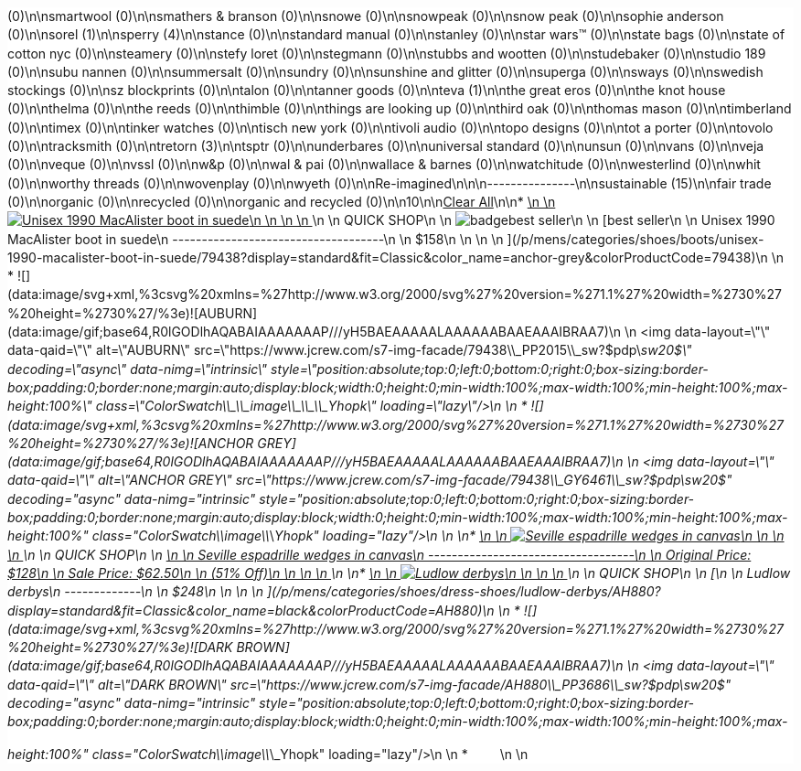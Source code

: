 (0)\n\nsmartwool (0)\n\nsmathers & branson (0)\n\nsnowe (0)\n\nsnowpeak (0)\n\nsnow peak (0)\n\nsophie anderson (0)\n\n[](/all/?brand=SOREL&crawl=no&size=10%20MEDIUM)sorel (1)\n\n[](/all/?brand=SPERRY&crawl=no&size=10%20MEDIUM)sperry (4)\n\nstance (0)\n\nstandard manual (0)\n\nstanley (0)\n\nstar wars™ (0)\n\nstate bags (0)\n\nstate of cotton nyc (0)\n\nsteamery (0)\n\nstefy loret (0)\n\nstegmann (0)\n\nstubbs and wootten (0)\n\nstudebaker (0)\n\nstudio 189 (0)\n\nsubu nannen (0)\n\nsummersalt (0)\n\nsundry (0)\n\nsunshine and glitter (0)\n\nsuperga (0)\n\nsways (0)\n\nswedish stockings (0)\n\nsz blockprints (0)\n\ntalon (0)\n\ntanner goods (0)\n\n[](/all/?brand=TEVA&crawl=no&size=10%20MEDIUM)teva (1)\n\nthe great eros (0)\n\nthe knot house (0)\n\nthelma (0)\n\nthe reeds (0)\n\nthimble (0)\n\nthings are looking up (0)\n\nthird oak (0)\n\nthomas mason (0)\n\ntimberland (0)\n\ntimex (0)\n\ntinker watches (0)\n\ntisch new york (0)\n\ntivoli audio (0)\n\ntopo designs (0)\n\ntot a porter (0)\n\ntovolo (0)\n\ntracksmith (0)\n\n[](/all/?brand=TRETORN&crawl=no&size=10%20MEDIUM)tretorn (3)\n\ntsptr (0)\n\nunderbares (0)\n\nuniversal standard (0)\n\nunsun (0)\n\nvans (0)\n\nveja (0)\n\nveque (0)\n\nvssl (0)\n\nw&p (0)\n\nwal & pai (0)\n\nwallace & barnes (0)\n\nwatchitude (0)\n\nwesterlind (0)\n\nwhit (0)\n\nworthy threads (0)\n\nwovenplay (0)\n\nwyeth (0)\n\nRe-imagined\n\n\n---------------\n\n[](/all/?clothing=Sustainable&crawl=no&size=10%20MEDIUM)sustainable (15)\n\nfair trade (0)\n\norganic (0)\n\nrecycled (0)\n\norganic and recycled (0)\n\n10[](/all/?crawl=no)\n\n[Clear All](/all/?crawl=no)\n\n*   [\n    \n    ![ Unisex 1990 MacAlister boot in suede](https://www.jcrew.com/s7-img-facade/79438_GY6461?hei=640&crop=0,0,512,0)\n    \n    \n    \n    ](/p/mens/categories/shoes/boots/unisex-1990-macalister-boot-in-suede/79438?display=standard&fit=Classic&color_name=anchor-grey&colorProductCode=79438)\n    \n    QUICK SHOP\n    \n    ![badge](https://www.jcrew.com/s7-img-facade/TS)best seller\n    \n    [best seller\n    \n    Unisex 1990 MacAlister boot in suede\n    ------------------------------------\n    \n    $158\n    \n    \n    \n    ](/p/mens/categories/shoes/boots/unisex-1990-macalister-boot-in-suede/79438?display=standard&fit=Classic&color_name=anchor-grey&colorProductCode=79438)\n    \n    *   ![](data:image/svg+xml,%3csvg%20xmlns=%27http://www.w3.org/2000/svg%27%20version=%271.1%27%20width=%2730%27%20height=%2730%27/%3e)![AUBURN](data:image/gif;base64,R0lGODlhAQABAIAAAAAAAP///yH5BAEAAAAALAAAAAABAAEAAAIBRAA7)\n        \n        <img data-layout=\"\" data-qaid=\"\" alt=\"AUBURN\" src=\"https://www.jcrew.com/s7-img-facade/79438\\_PP2015\\_sw?$pdp\\_sw20$\" decoding=\"async\" data-nimg=\"intrinsic\" style=\"position:absolute;top:0;left:0;bottom:0;right:0;box-sizing:border-box;padding:0;border:none;margin:auto;display:block;width:0;height:0;min-width:100%;max-width:100%;min-height:100%;max-height:100%\" class=\"ColorSwatch\\_\\_image\\_\\_\\_Yhopk\" loading=\"lazy\"/>\n        \n    *   ![](data:image/svg+xml,%3csvg%20xmlns=%27http://www.w3.org/2000/svg%27%20version=%271.1%27%20width=%2730%27%20height=%2730%27/%3e)![ANCHOR GREY](data:image/gif;base64,R0lGODlhAQABAIAAAAAAAP///yH5BAEAAAAALAAAAAABAAEAAAIBRAA7)\n        \n        <img data-layout=\"\" data-qaid=\"\" alt=\"ANCHOR GREY\" src=\"https://www.jcrew.com/s7-img-facade/79438\\_GY6461\\_sw?$pdp\\_sw20$\" decoding=\"async\" data-nimg=\"intrinsic\" style=\"position:absolute;top:0;left:0;bottom:0;right:0;box-sizing:border-box;padding:0;border:none;margin:auto;display:block;width:0;height:0;min-width:100%;max-width:100%;min-height:100%;max-height:100%\" class=\"ColorSwatch\\_\\_image\\_\\_\\_Yhopk\" loading=\"lazy\"/>\n        \n    \n*   [\n    \n    ![ Seville espadrille wedges in canvas](https://www.jcrew.com/s7-img-facade/64498_BK0001_m?hei=640&crop=0,0,512,0)\n    \n    \n    \n    ](/p/womens/categories/shoes/espadrilles/seville-espadrille-wedges-in-canvas/64498?display=standard&fit=Classic&color_name=black&colorProductCode=64498)\n    \n    QUICK SHOP\n    \n    [\n    \n    Seville espadrille wedges in canvas\n    -----------------------------------\n    \n    Original Price: $128\n    \n    Sale Price: $62.50\n    \n    (51% Off)\n    \n    \n    \n    ](/p/womens/categories/shoes/espadrilles/seville-espadrille-wedges-in-canvas/64498?display=standard&fit=Classic&color_name=black&colorProductCode=64498)\n    \n*   [\n    \n    ![ Ludlow derbys](https://www.jcrew.com/s7-img-facade/AH880_BK0001?hei=640&crop=0,0,512,0)\n    \n    \n    \n    ](/p/mens/categories/shoes/dress-shoes/ludlow-derbys/AH880?display=standard&fit=Classic&color_name=black&colorProductCode=AH880)\n    \n    QUICK SHOP\n    \n    [\n    \n    Ludlow derbys\n    -------------\n    \n    $248\n    \n    \n    \n    ](/p/mens/categories/shoes/dress-shoes/ludlow-derbys/AH880?display=standard&fit=Classic&color_name=black&colorProductCode=AH880)\n    \n    *   ![](data:image/svg+xml,%3csvg%20xmlns=%27http://www.w3.org/2000/svg%27%20version=%271.1%27%20width=%2730%27%20height=%2730%27/%3e)![DARK BROWN](data:image/gif;base64,R0lGODlhAQABAIAAAAAAAP///yH5BAEAAAAALAAAAAABAAEAAAIBRAA7)\n        \n        <img data-layout=\"\" data-qaid=\"\" alt=\"DARK BROWN\" src=\"https://www.jcrew.com/s7-img-facade/AH880\\_PP3686\\_sw?$pdp\\_sw20$\" decoding=\"async\" data-nimg=\"intrinsic\" style=\"position:absolute;top:0;left:0;bottom:0;right:0;box-sizing:border-box;padding:0;border:none;margin:auto;display:block;width:0;height:0;min-width:100%;max-width:100%;min-height:100%;max-height:100%\" class=\"ColorSwatch\\_\\_image\\_\\_\\_Yhopk\" loading=\"lazy\"/>\n        \n    *   ![](data:image/svg+xml,%3csvg%20xmlns=%27http://www.w3.org/2000/svg%27%20version=%271.1%27%20width=%2730%27%20height=%2730%27/%3e)![BLACK](data:image/gif;base64,R0lGODlhAQABAIAAAAAAAP///yH5BAEAAAAALAAAAAABAAEAAAIBRAA7)\n        \n